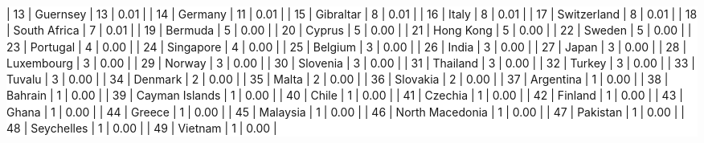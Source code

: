 | 13 | Guernsey | 13 | 0.01 |
| 14 | Germany | 11 | 0.01 |
| 15 | Gibraltar | 8 | 0.01 |
| 16 | Italy | 8 | 0.01 |
| 17 | Switzerland | 8 | 0.01 |
| 18 | South Africa | 7 | 0.01 |
| 19 | Bermuda | 5 | 0.00 |
| 20 | Cyprus | 5 | 0.00 |
| 21 | Hong Kong | 5 | 0.00 |
| 22 | Sweden | 5 | 0.00 |
| 23 | Portugal | 4 | 0.00 |
| 24 | Singapore | 4 | 0.00 |
| 25 | Belgium | 3 | 0.00 |
| 26 | India | 3 | 0.00 |
| 27 | Japan | 3 | 0.00 |
| 28 | Luxembourg | 3 | 0.00 |
| 29 | Norway | 3 | 0.00 |
| 30 | Slovenia | 3 | 0.00 |
| 31 | Thailand | 3 | 0.00 |
| 32 | Turkey | 3 | 0.00 |
| 33 | Tuvalu | 3 | 0.00 |
| 34 | Denmark | 2 | 0.00 |
| 35 | Malta | 2 | 0.00 |
| 36 | Slovakia | 2 | 0.00 |
| 37 | Argentina | 1 | 0.00 |
| 38 | Bahrain | 1 | 0.00 |
| 39 | Cayman Islands | 1 | 0.00 |
| 40 | Chile | 1 | 0.00 |
| 41 | Czechia | 1 | 0.00 |
| 42 | Finland | 1 | 0.00 |
| 43 | Ghana | 1 | 0.00 |
| 44 | Greece | 1 | 0.00 |
| 45 | Malaysia | 1 | 0.00 |
| 46 | North Macedonia | 1 | 0.00 |
| 47 | Pakistan | 1 | 0.00 |
| 48 | Seychelles | 1 | 0.00 |
| 49 | Vietnam | 1 | 0.00 |